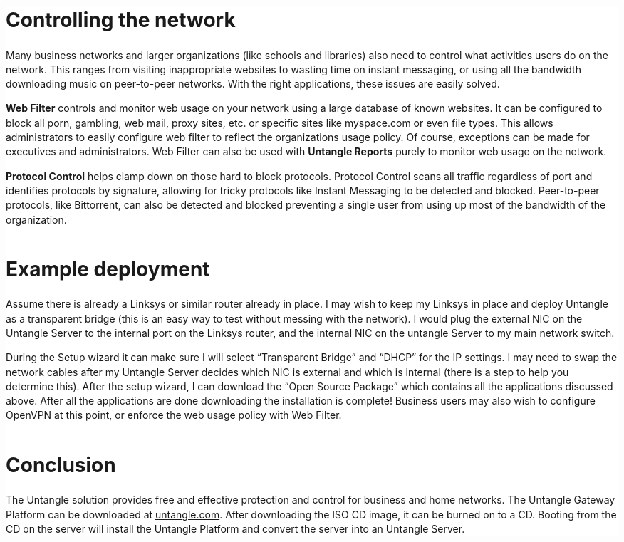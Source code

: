 
# Controlling the network

Many business networks and larger organizations (like schools and libraries) also need to control what activities users do on the network. This ranges from visiting inappropriate websites to wasting time on instant messaging, or using all the bandwidth downloading music on peer-to-peer networks. With the right applications, these issues are easily solved.

**Web Filter** controls and monitor web usage on your network using a large database of known websites. It can be configured to block all porn, gambling, web mail, proxy sites, etc. or specific sites like myspace.com or even file types. This allows administrators to easily configure web filter to reflect the organizations usage policy. Of course, exceptions can be made for executives and administrators. Web Filter can also be used with **Untangle Reports** purely to monitor web usage on the network.

**Protocol Control** helps clamp down on those hard to block protocols. Protocol Control scans all traffic regardless of port and identifies protocols by signature, allowing for tricky protocols like Instant Messaging to be detected and blocked. Peer-to-peer protocols, like Bittorrent, can also be detected and blocked preventing a single user from using up most of the bandwidth of the organization.


# Example deployment

Assume there is already a Linksys or similar router already in place. I may wish to keep my Linksys in place and deploy Untangle as a transparent bridge (this is an easy way to test without messing with the network). I would plug the external NIC on the Untangle Server to the internal port on the Linksys router, and the internal NIC on the untangle Server to my main network switch.

During the Setup wizard it can make sure I will select “Transparent Bridge” and “DHCP” for the IP settings. I may need to swap the network cables after my Untangle Server decides which NIC is external and which is internal (there is a step to help you determine this). After the setup wizard, I can download the “Open Source Package” which contains all the applications discussed above. After all the applications are done downloading the installation is complete! Business users may  also wish to configure OpenVPN at this point, or enforce the web usage policy with Web Filter.


# Conclusion

The Untangle solution provides free and effective protection and control for business and home networks. The Untangle Gateway Platform can be downloaded at [untangle.com](http://www.untangle.com). After downloading the ISO CD image, it can be burned on to a CD. Booting from the CD on the server will install the Untangle Platform and convert the server into an Untangle Server.

